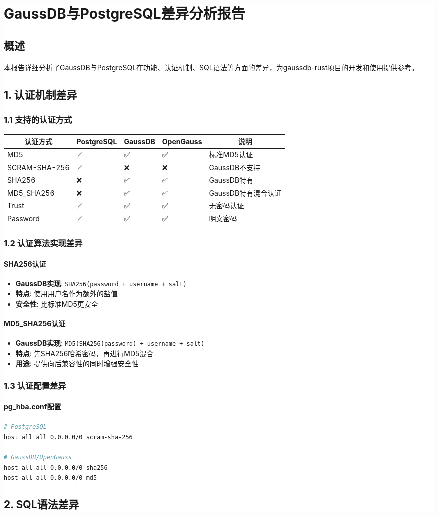 # GaussDB与PostgreSQL差异分析报告

## 概述

本报告详细分析了GaussDB与PostgreSQL在功能、认证机制、SQL语法等方面的差异，为gaussdb-rust项目的开发和使用提供参考。

## 1. 认证机制差异

### 1.1 支持的认证方式

| 认证方式 | PostgreSQL | GaussDB | OpenGauss | 说明 |
|---------|------------|---------|-----------|------|
| MD5 | ✅ | ✅ | ✅ | 标准MD5认证 |
| SCRAM-SHA-256 | ✅ | ❌ | ❌ | GaussDB不支持 |
| SHA256 | ❌ | ✅ | ✅ | GaussDB特有 |
| MD5_SHA256 | ❌ | ✅ | ✅ | GaussDB特有混合认证 |
| Trust | ✅ | ✅ | ✅ | 无密码认证 |
| Password | ✅ | ✅ | ✅ | 明文密码 |

### 1.2 认证算法实现差异

#### SHA256认证
- **GaussDB实现**: `SHA256(password + username + salt)`
- **特点**: 使用用户名作为额外的盐值
- **安全性**: 比标准MD5更安全

#### MD5_SHA256认证
- **GaussDB实现**: `MD5(SHA256(password) + username + salt)`
- **特点**: 先SHA256哈希密码，再进行MD5混合
- **用途**: 提供向后兼容性的同时增强安全性

### 1.3 认证配置差异

#### pg_hba.conf配置
```bash
# PostgreSQL
host all all 0.0.0.0/0 scram-sha-256

# GaussDB/OpenGauss
host all all 0.0.0.0/0 sha256
host all all 0.0.0.0/0 md5
```

## 2. SQL语法差异
